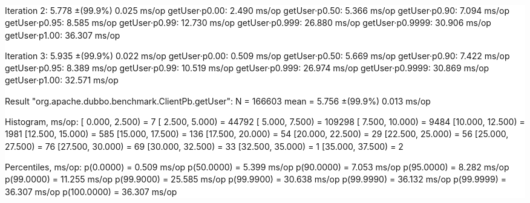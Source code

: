 Iteration   2: 5.778 ±(99.9%) 0.025 ms/op
                 getUser·p0.00:   2.490 ms/op
                 getUser·p0.50:   5.366 ms/op
                 getUser·p0.90:   7.094 ms/op
                 getUser·p0.95:   8.585 ms/op
                 getUser·p0.99:   12.730 ms/op
                 getUser·p0.999:  26.880 ms/op
                 getUser·p0.9999: 30.906 ms/op
                 getUser·p1.00:   36.307 ms/op

Iteration   3: 5.935 ±(99.9%) 0.022 ms/op
                 getUser·p0.00:   0.509 ms/op
                 getUser·p0.50:   5.669 ms/op
                 getUser·p0.90:   7.422 ms/op
                 getUser·p0.95:   8.389 ms/op
                 getUser·p0.99:   10.519 ms/op
                 getUser·p0.999:  26.974 ms/op
                 getUser·p0.9999: 30.869 ms/op
                 getUser·p1.00:   32.571 ms/op



Result "org.apache.dubbo.benchmark.ClientPb.getUser":
  N = 166603
  mean =      5.756 ±(99.9%) 0.013 ms/op

  Histogram, ms/op:
    [ 0.000,  2.500) = 7 
    [ 2.500,  5.000) = 44792 
    [ 5.000,  7.500) = 109298 
    [ 7.500, 10.000) = 9484 
    [10.000, 12.500) = 1981 
    [12.500, 15.000) = 585 
    [15.000, 17.500) = 136 
    [17.500, 20.000) = 54 
    [20.000, 22.500) = 29 
    [22.500, 25.000) = 56 
    [25.000, 27.500) = 76 
    [27.500, 30.000) = 69 
    [30.000, 32.500) = 33 
    [32.500, 35.000) = 1 
    [35.000, 37.500) = 2 

  Percentiles, ms/op:
      p(0.0000) =      0.509 ms/op
     p(50.0000) =      5.399 ms/op
     p(90.0000) =      7.053 ms/op
     p(95.0000) =      8.282 ms/op
     p(99.0000) =     11.255 ms/op
     p(99.9000) =     25.585 ms/op
     p(99.9900) =     30.638 ms/op
     p(99.9990) =     36.132 ms/op
     p(99.9999) =     36.307 ms/op
    p(100.0000) =     36.307 ms/op
